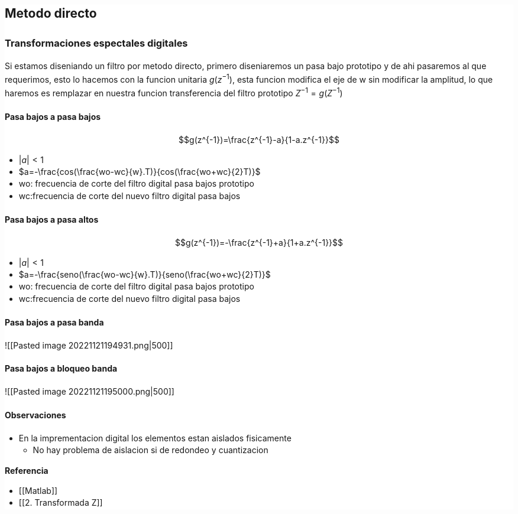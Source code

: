 

## Metodo directo
### Transformaciones espectales digitales
Si estamos diseniando un filtro por metodo directo, primero diseniaremos un pasa bajo prototipo y de ahi pasaremos al que requerimos, esto lo hacemos con la funcion unitaria $g(z^{-1})$, esta funcion modifica el eje de w sin modificar la amplitud, lo que haremos es remplazar en nuestra funcion transferencia del filtro prototipo $Z^{-1}=g(Z^{-1})$
#### Pasa bajos a pasa bajos
$$g(z^{-1})=\frac{z^{-1}-a}{1-a.z^{-1}}$$
- $|a|<1$
- $a=-\frac{cos(\frac{wo-wc}{w}.T)}{cos(\frac{wo+wc}{2}T)}$
- wo: frecuencia de corte del filtro digital pasa bajos prototipo
- wc:frecuencia de corte del nuevo filtro digital pasa bajos
#### Pasa bajos a pasa altos
$$g(z^{-1})=-\frac{z^{-1}+a}{1+a.z^{-1}}$$
- $|a|<1$
- $a=-\frac{seno(\frac{wo-wc}{w}.T)}{seno(\frac{wo+wc}{2}T)}$
- wo: frecuencia de corte del filtro digital pasa bajos prototipo
- wc:frecuencia de corte del nuevo filtro digital pasa bajos
#### Pasa bajos a pasa banda
![[Pasted image 20221121194931.png|500]]
#### Pasa bajos a bloqueo banda
![[Pasted image 20221121195000.png|500]]

#### Observaciones
- En la imprementacion digital los elementos estan aislados fisicamente
	- No hay problema de aislacion si de redondeo y cuantizacion


**Referencia**
- [[Matlab]]
-  [[2. Transformada Z]]


























